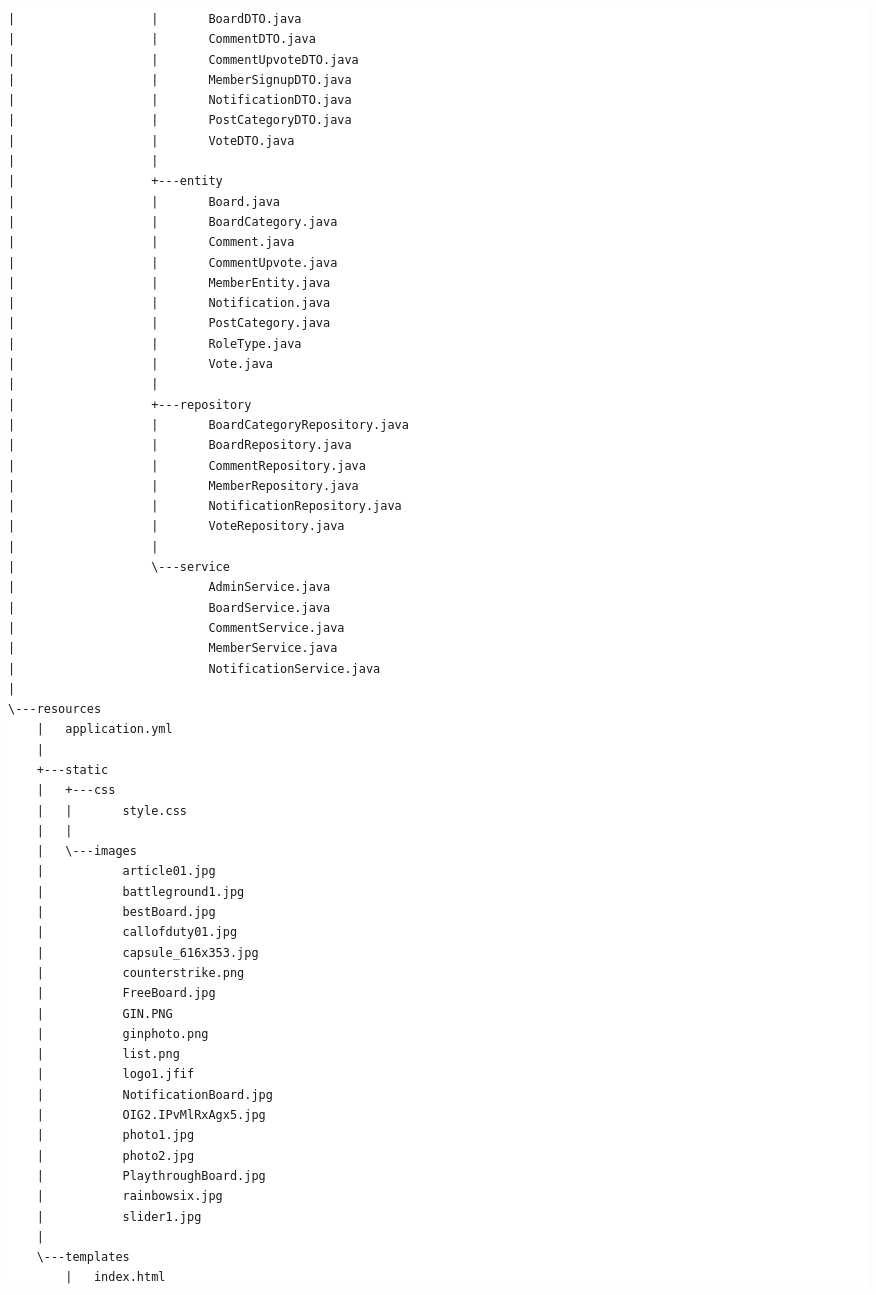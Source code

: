 ```
|                   |       BoardDTO.java
|                   |       CommentDTO.java
|                   |       CommentUpvoteDTO.java
|                   |       MemberSignupDTO.java
|                   |       NotificationDTO.java
|                   |       PostCategoryDTO.java
|                   |       VoteDTO.java
|                   |       
|                   +---entity
|                   |       Board.java
|                   |       BoardCategory.java
|                   |       Comment.java
|                   |       CommentUpvote.java
|                   |       MemberEntity.java
|                   |       Notification.java
|                   |       PostCategory.java
|                   |       RoleType.java
|                   |       Vote.java
|                   |       
|                   +---repository
|                   |       BoardCategoryRepository.java
|                   |       BoardRepository.java
|                   |       CommentRepository.java
|                   |       MemberRepository.java
|                   |       NotificationRepository.java
|                   |       VoteRepository.java
|                   |       
|                   \---service
|                           AdminService.java
|                           BoardService.java
|                           CommentService.java
|                           MemberService.java
|                           NotificationService.java
|                           
\---resources
    |   application.yml
    |   
    +---static
    |   +---css
    |   |       style.css
    |   |       
    |   \---images
    |           article01.jpg
    |           battleground1.jpg
    |           bestBoard.jpg
    |           callofduty01.jpg
    |           capsule_616x353.jpg
    |           counterstrike.png
    |           FreeBoard.jpg
    |           GIN.PNG
    |           ginphoto.png
    |           list.png
    |           logo1.jfif
    |           NotificationBoard.jpg
    |           OIG2.IPvMlRxAgx5.jpg
    |           photo1.jpg
    |           photo2.jpg
    |           PlaythroughBoard.jpg
    |           rainbowsix.jpg
    |           slider1.jpg
    |           
    \---templates
        |   index.html
```